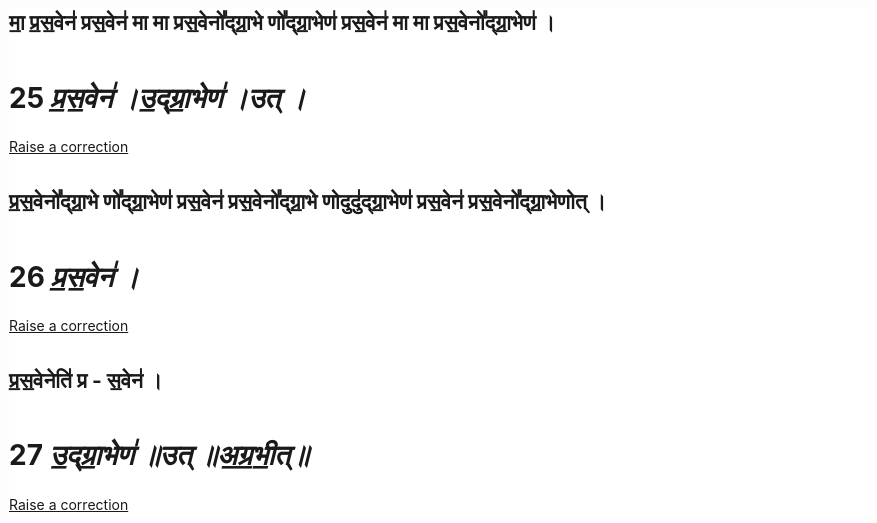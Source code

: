 ## मा॒ प्र॒स॒वेन॑ प्रस॒वेन॑ मा मा प्रस॒वेनो᳚द्ग्रा॒भे णो᳚द्ग्रा॒भेण॑ प्रस॒वेन॑ मा मा प्रस॒वेनो᳚द्ग्रा॒भेण॑ । ##


# 25  _प्र॒स॒वेन॑ ।उ॒द्ग्रा॒भेण॑ ।उत् ।_ #  



 [Raise a correction](https://github.com/Lab45-RnD-5GSmartEdge/automation/issues/new?title=TS+1.6.4.2-25&body=%E0%A4%AA%E0%A5%8D%E0%A4%B0%E0%A5%92%E0%A4%B8%E0%A5%92%E0%A4%B5%E0%A5%87%E0%A4%A8%E0%A5%91+%E0%A5%A4%E0%A4%89%E0%A5%92%E0%A4%A6%E0%A5%8D%E0%A4%97%E0%A5%8D%E0%A4%B0%E0%A4%BE%E0%A5%92%E0%A4%AD%E0%A5%87%E0%A4%A3%E0%A5%91+%E0%A5%A4%E0%A4%89%E0%A4%A4%E0%A5%8D+%E0%A5%A4%0A%0A%0A%E0%A4%AA%E0%A5%8D%E0%A4%B0%E0%A5%92%E0%A4%B8%E0%A5%92%E0%A4%B5%E0%A5%87%E0%A4%A8%E0%A5%8B%E1%B3%9A%E0%A4%A6%E0%A5%8D%E0%A4%97%E0%A5%8D%E0%A4%B0%E0%A4%BE%E0%A5%92%E0%A4%AD%E0%A5%87+%E0%A4%A3%E0%A5%8B%E1%B3%9A%E0%A4%A6%E0%A5%8D%E0%A4%97%E0%A5%8D%E0%A4%B0%E0%A4%BE%E0%A5%92%E0%A4%AD%E0%A5%87%E0%A4%A3%E0%A5%91+%E0%A4%AA%E0%A5%8D%E0%A4%B0%E0%A4%B8%E0%A5%92%E0%A4%B5%E0%A5%87%E0%A4%A8%E0%A5%91+%E0%A4%AA%E0%A5%8D%E0%A4%B0%E0%A4%B8%E0%A5%92%E0%A4%B5%E0%A5%87%E0%A4%A8%E0%A5%8B%E1%B3%9A%E0%A4%A6%E0%A5%8D%E0%A4%97%E0%A5%8D%E0%A4%B0%E0%A4%BE%E0%A5%92%E0%A4%AD%E0%A5%87+%E0%A4%A3%E0%A5%8B%E0%A4%A6%E0%A5%81%E0%A4%A6%E0%A5%81%E0%A5%91%E0%A4%A6%E0%A5%8D%E0%A4%97%E0%A5%8D%E0%A4%B0%E0%A4%BE%E0%A5%92%E0%A4%AD%E0%A5%87%E0%A4%A3%E0%A5%91+%E0%A4%AA%E0%A5%8D%E0%A4%B0%E0%A4%B8%E0%A5%92%E0%A4%B5%E0%A5%87%E0%A4%A8%E0%A5%91+%E0%A4%AA%E0%A5%8D%E0%A4%B0%E0%A4%B8%E0%A5%92%E0%A4%B5%E0%A5%87%E0%A4%A8%E0%A5%8B%E1%B3%9A%E0%A4%A6%E0%A5%8D%E0%A4%97%E0%A5%8D%E0%A4%B0%E0%A4%BE%E0%A5%92%E0%A4%AD%E0%A5%87%E0%A4%A3%E0%A5%8B%E0%A4%A4%E0%A5%8D+%E0%A5%A4)

## प्र॒स॒वेनो᳚द्ग्रा॒भे णो᳚द्ग्रा॒भेण॑ प्रस॒वेन॑ प्रस॒वेनो᳚द्ग्रा॒भे णोदुदु॑द्ग्रा॒भेण॑ प्रस॒वेन॑ प्रस॒वेनो᳚द्ग्रा॒भेणोत् । ##


# 26  _प्र॒स॒वेन॑ ।_ #  



 [Raise a correction](https://github.com/Lab45-RnD-5GSmartEdge/automation/issues/new?title=TS+1.6.4.2-26&body=%E0%A4%AA%E0%A5%8D%E0%A4%B0%E0%A5%92%E0%A4%B8%E0%A5%92%E0%A4%B5%E0%A5%87%E0%A4%A8%E0%A5%91+%E0%A5%A4%0A%0A%0A%E0%A4%AA%E0%A5%8D%E0%A4%B0%E0%A5%92%E0%A4%B8%E0%A5%92%E0%A4%B5%E0%A5%87%E0%A4%A8%E0%A5%87%E0%A4%A4%E0%A4%BF%E0%A5%91+%E0%A4%AA%E0%A5%8D%E0%A4%B0+-+%E0%A4%B8%E0%A5%92%E0%A4%B5%E0%A5%87%E0%A4%A8%E0%A5%91+%E0%A5%A4)

## प्र॒स॒वेनेति॑ प्र - स॒वेन॑ । ##


# 27  _उ॒द्ग्रा॒भेण॑ ॥उत् ॥अ॒ग्र॒भी॒त्॥_ #  



 [Raise a correction](https://github.com/Lab45-RnD-5GSmartEdge/automation/issues/new?title=TS+1.6.4.2-27&body=%E0%A4%89%E0%A5%92%E0%A4%A6%E0%A5%8D%E0%A4%97%E0%A5%8D%E0%A4%B0%E0%A4%BE%E0%A5%92%E0%A4%AD%E0%A5%87%E0%A4%A3%E0%A5%91+%E0%A5%A5%E0%A4%89%E0%A4%A4%E0%A5%8D+%E0%A5%A5%E0%A4%85%E0%A5%92%E0%A4%97%E0%A5%8D%E0%A4%B0%E0%A5%92%E0%A4%AD%E0%A5%80%E0%A5%92%E0%A4%A4%E0%A5%8D%E0%A5%A5%0A%0A%0A%E0%A4%89%E0%A5%92%E0%A4%A6%E0%A5%8D%E0%A4%97%E0%A5%8D%E0%A4%B0%E0%A4%BE%E0%A5%92%E0%A4%AD%E0%A5%87%E0%A4%A3%E0%A5%8B+%E0%A4%A6%E0%A5%81%E0%A4%A6%E0%A5%81%E0%A5%91%E0%A4%A6%E0%A5%8D%E0%A4%97%E0%A5%8D%E0%A4%B0%E0%A4%BE%E0%A5%92%E0%A4%AD%E0%A5%87+%E0%A4%A3%E0%A5%8B%E1%B3%9A%E0%A4%A6%E0%A5%8D%E0%A4%97%E0%A5%8D%E0%A4%B0%E0%A4%BE%E0%A5%92%E0%A4%AD%E0%A5%87+%E0%A4%A3%E0%A5%8B+%E0%A4%A6%E0%A5%91%E0%A4%97%E0%A5%8D%E0%A4%B0%E0%A4%AD%E0%A5%80+%E0%A4%A6%E0%A4%97%E0%A5%8D%E0%A4%B0%E0%A4%AD%E0%A5%80%E0%A5%92+%E0%A4%A6%E0%A5%81%E0%A4%A6%E0%A5%81%E0%A5%91%E0%A4%A6%E0%A5%8D%E0%A4%97%E0%A5%8D%E0%A4%B0%E0%A4%BE%E0%A5%92%E0%A4%AD%E0%A5%87+%E0%A4%A3%E0%A5%8B%E1%B3%9A%E0%A4%A6%E0%A5%8D%E0%A4%97%E0%A5%8D%E0%A4%B0%E0%A4%BE%E0%A5%92%E0%A4%AD%E0%A5%87%E0%A4%A3%E0%A5%8B%E0%A4%A6%E0%A5%91%E0%A4%97%E0%A5%8D%E0%A4%B0%E0%A4%AD%E0%A5%80%E0%A4%A4%E0%A5%8D+%E0%A5%A4)
